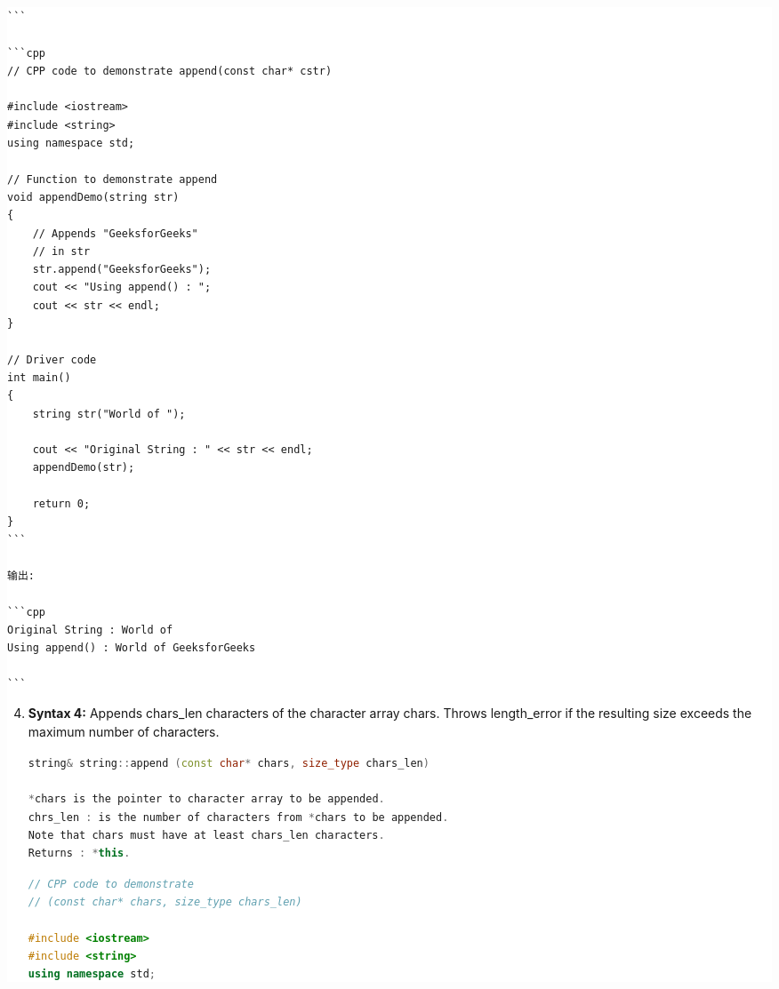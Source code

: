     ```

    ```cpp
    // CPP code to demonstrate append(const char* cstr)

    #include <iostream>
    #include <string>
    using namespace std;

    // Function to demonstrate append
    void appendDemo(string str)
    {
        // Appends "GeeksforGeeks"
        // in str
        str.append("GeeksforGeeks");
        cout << "Using append() : ";
        cout << str << endl;
    }

    // Driver code
    int main()
    {
        string str("World of ");

        cout << "Original String : " << str << endl;
        appendDemo(str);

        return 0;
    }
    ```

    输出:

    ```cpp
    Original String : World of 
    Using append() : World of GeeksforGeeks

    ```

4.  **Syntax 4:** Appends chars_len characters of the character array chars. Throws length_error if the resulting size exceeds the maximum number of characters.

    ```cpp
    string& string::append (const char* chars, size_type chars_len)

    *chars is the pointer to character array to be appended.
    chrs_len : is the number of characters from *chars to be appended.
    Note that chars must have at least chars_len characters. 
    Returns : *this.

    ```

    ```cpp
    // CPP code to demonstrate 
    // (const char* chars, size_type chars_len)

    #include <iostream>
    #include <string>
    using namespace std;
